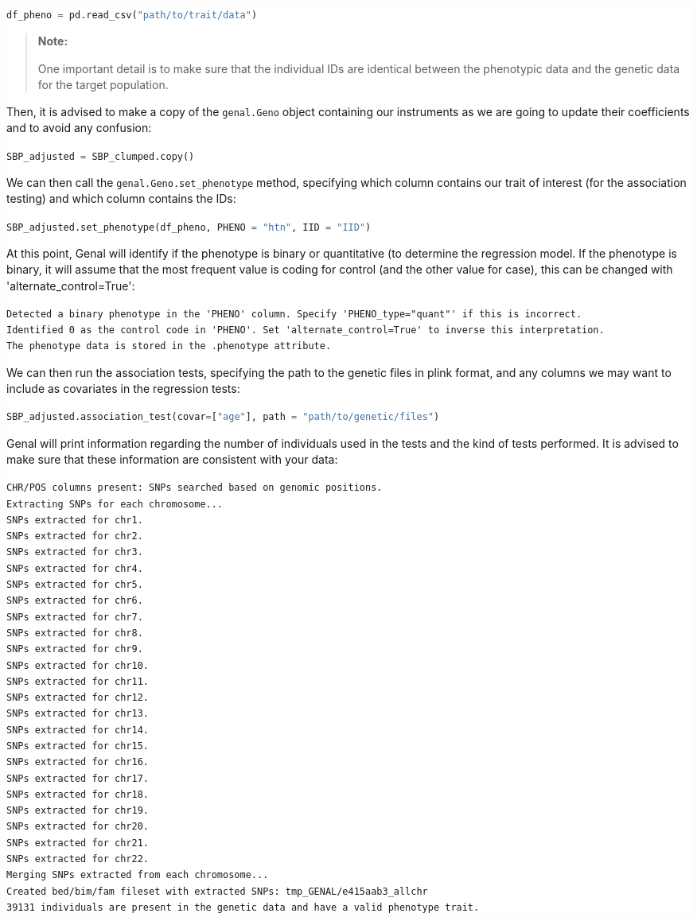 ```python
df_pheno = pd.read_csv("path/to/trait/data")
```

> **Note:**
> 
> One important detail is to make sure that the individual IDs are identical between the phenotypic data and the genetic data for the target population.

Then, it is advised to make a copy of the `genal.Geno` object containing our instruments as we are going to update their coefficients and to avoid any confusion:

```python
SBP_adjusted = SBP_clumped.copy()
```

We can then call the `genal.Geno.set_phenotype` method, specifying which column contains our trait of interest (for the association testing) and which column contains the IDs:

```python
SBP_adjusted.set_phenotype(df_pheno, PHENO = "htn", IID = "IID")
```

At this point, Genal will identify if the phenotype is binary or quantitative (to determine the regression model. If the phenotype is binary, it will assume that the most frequent value is coding for control (and the other value for case), this can be changed with 'alternate_control=True':

    Detected a binary phenotype in the 'PHENO' column. Specify 'PHENO_type="quant"' if this is incorrect.
    Identified 0 as the control code in 'PHENO'. Set 'alternate_control=True' to inverse this interpretation.
    The phenotype data is stored in the .phenotype attribute.
    
We can then run the association tests, specifying the path to the genetic files in plink format, and any columns we may want to include as covariates in the regression tests:

```python
SBP_adjusted.association_test(covar=["age"], path = "path/to/genetic/files")
```

Genal will print information regarding the number of individuals used in the tests and the kind of tests performed. It is advised to make sure that these information are consistent with your data:

    CHR/POS columns present: SNPs searched based on genomic positions.
    Extracting SNPs for each chromosome...
    SNPs extracted for chr1.
    SNPs extracted for chr2.
    SNPs extracted for chr3.
    SNPs extracted for chr4.
    SNPs extracted for chr5.
    SNPs extracted for chr6.
    SNPs extracted for chr7.
    SNPs extracted for chr8.
    SNPs extracted for chr9.
    SNPs extracted for chr10.
    SNPs extracted for chr11.
    SNPs extracted for chr12.
    SNPs extracted for chr13.
    SNPs extracted for chr14.
    SNPs extracted for chr15.
    SNPs extracted for chr16.
    SNPs extracted for chr17.
    SNPs extracted for chr18.
    SNPs extracted for chr19.
    SNPs extracted for chr20.
    SNPs extracted for chr21.
    SNPs extracted for chr22.
    Merging SNPs extracted from each chromosome...
    Created bed/bim/fam fileset with extracted SNPs: tmp_GENAL/e415aab3_allchr
    39131 individuals are present in the genetic data and have a valid phenotype trait.